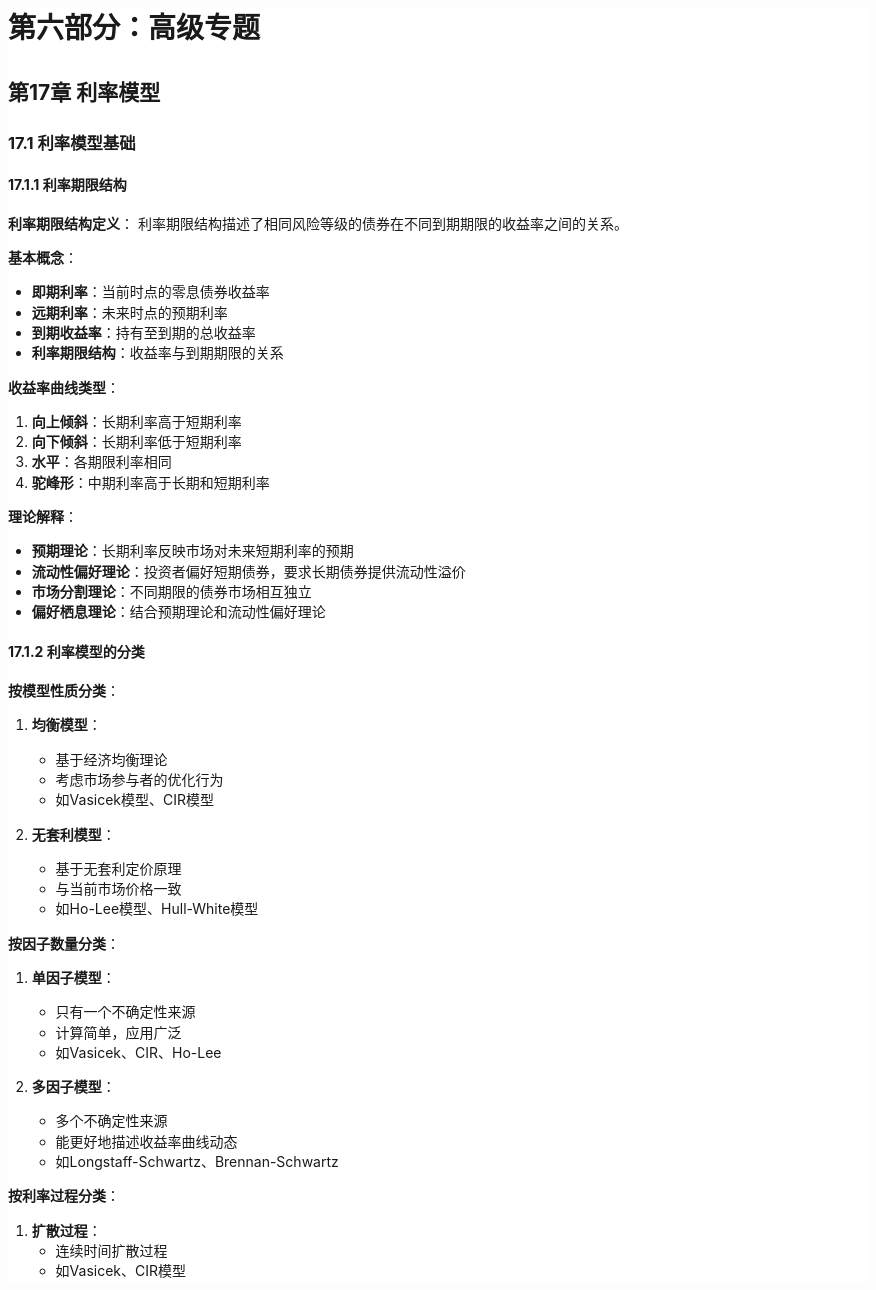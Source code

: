 # 第六部分：高级专题

## 第17章 利率模型

### 17.1 利率模型基础

#### 17.1.1 利率期限结构
**利率期限结构定义**：
利率期限结构描述了相同风险等级的债券在不同到期期限的收益率之间的关系。

**基本概念**：
- **即期利率**：当前时点的零息债券收益率
- **远期利率**：未来时点的预期利率
- **到期收益率**：持有至到期的总收益率
- **利率期限结构**：收益率与到期期限的关系

**收益率曲线类型**：
1. **向上倾斜**：长期利率高于短期利率
2. **向下倾斜**：长期利率低于短期利率
3. **水平**：各期限利率相同
4. **驼峰形**：中期利率高于长期和短期利率

**理论解释**：
- **预期理论**：长期利率反映市场对未来短期利率的预期
- **流动性偏好理论**：投资者偏好短期债券，要求长期债券提供流动性溢价
- **市场分割理论**：不同期限的债券市场相互独立
- **偏好栖息理论**：结合预期理论和流动性偏好理论

#### 17.1.2 利率模型的分类
**按模型性质分类**：
1. **均衡模型**：
   - 基于经济均衡理论
   - 考虑市场参与者的优化行为
   - 如Vasicek模型、CIR模型

2. **无套利模型**：
   - 基于无套利定价原理
   - 与当前市场价格一致
   - 如Ho-Lee模型、Hull-White模型

**按因子数量分类**：
1. **单因子模型**：
   - 只有一个不确定性来源
   - 计算简单，应用广泛
   - 如Vasicek、CIR、Ho-Lee

2. **多因子模型**：
   - 多个不确定性来源
   - 能更好地描述收益率曲线动态
   - 如Longstaff-Schwartz、Brennan-Schwartz

**按利率过程分类**：
1. **扩散过程**：
   - 连续时间扩散过程
   - 如Vasicek、CIR模型
